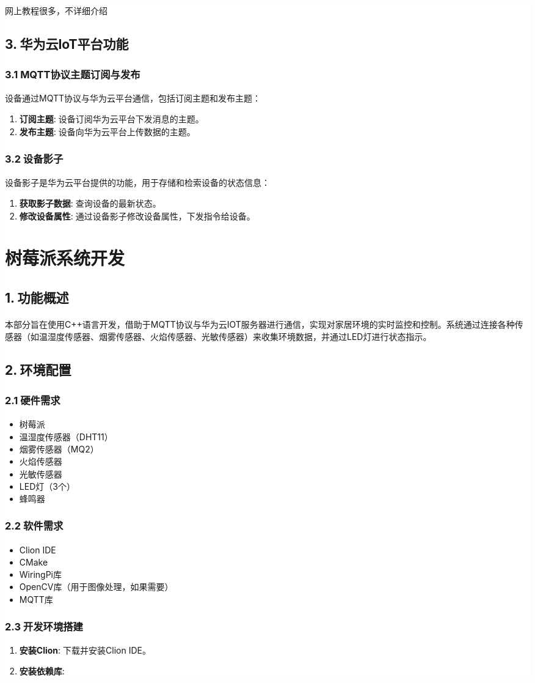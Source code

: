   网上教程很多，不详细介绍

  ## 3. 华为云IoT平台功能

  ### 3.1 MQTT协议主题订阅与发布

  设备通过MQTT协议与华为云平台通信，包括订阅主题和发布主题：

  1. **订阅主题**: 设备订阅华为云平台下发消息的主题。
  2. **发布主题**: 设备向华为云平台上传数据的主题。

  ### 3.2 设备影子

  设备影子是华为云平台提供的功能，用于存储和检索设备的状态信息：

  1. **获取影子数据**: 查询设备的最新状态。
  2. **修改设备属性**: 通过设备影子修改设备属性，下发指令给设备。

  # 树莓派系统开发

  ## 1. 功能概述

  本部分旨在使用C++语言开发，借助于MQTT协议与华为云IOT服务器进行通信，实现对家居环境的实时监控和控制。系统通过连接各种传感器（如温湿度传感器、烟雾传感器、火焰传感器、光敏传感器）来收集环境数据，并通过LED灯进行状态指示。

  ## 2. 环境配置

  ### 2.1 硬件需求

  - 树莓派
  - 温湿度传感器（DHT11）
  - 烟雾传感器（MQ2）
  - 火焰传感器
  - 光敏传感器
  - LED灯（3个）
  - 蜂鸣器

  ### 2.2 软件需求

  - Clion IDE
  - CMake
  - WiringPi库
  - OpenCV库（用于图像处理，如果需要）
  - MQTT库

  ### 2.3 开发环境搭建

  1. **安装Clion**: 下载并安装Clion IDE。

  2. **安装依赖库**:
